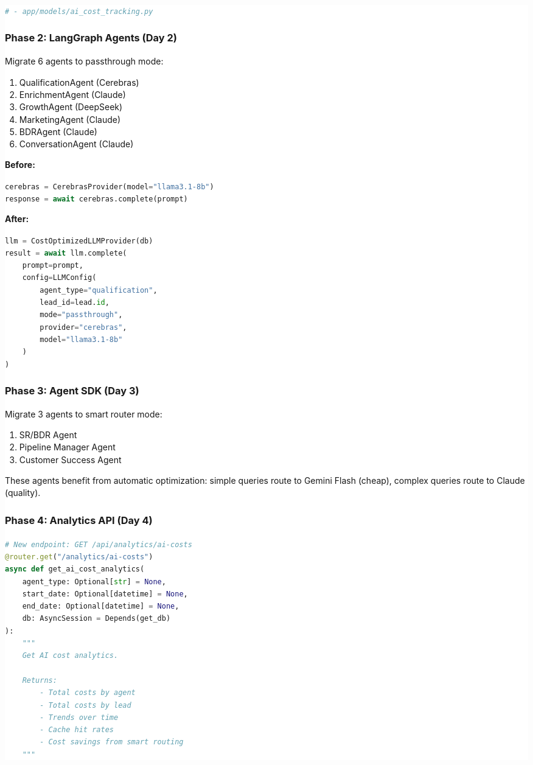 ```bash
# - app/models/ai_cost_tracking.py
```

### Phase 2: LangGraph Agents (Day 2)

Migrate 6 agents to passthrough mode:

1. QualificationAgent (Cerebras)
2. EnrichmentAgent (Claude)
3. GrowthAgent (DeepSeek)
4. MarketingAgent (Claude)
5. BDRAgent (Claude)
6. ConversationAgent (Claude)

**Before:**
```python
cerebras = CerebrasProvider(model="llama3.1-8b")
response = await cerebras.complete(prompt)
```

**After:**
```python
llm = CostOptimizedLLMProvider(db)
result = await llm.complete(
    prompt=prompt,
    config=LLMConfig(
        agent_type="qualification",
        lead_id=lead.id,
        mode="passthrough",
        provider="cerebras",
        model="llama3.1-8b"
    )
)
```

### Phase 3: Agent SDK (Day 3)

Migrate 3 agents to smart router mode:

1. SR/BDR Agent
2. Pipeline Manager Agent
3. Customer Success Agent

These agents benefit from automatic optimization: simple queries route to Gemini Flash (cheap), complex queries route to Claude (quality).

### Phase 4: Analytics API (Day 4)

```python
# New endpoint: GET /api/analytics/ai-costs
@router.get("/analytics/ai-costs")
async def get_ai_cost_analytics(
    agent_type: Optional[str] = None,
    start_date: Optional[datetime] = None,
    end_date: Optional[datetime] = None,
    db: AsyncSession = Depends(get_db)
):
    """
    Get AI cost analytics.

    Returns:
        - Total costs by agent
        - Total costs by lead
        - Trends over time
        - Cache hit rates
        - Cost savings from smart routing
    """
```